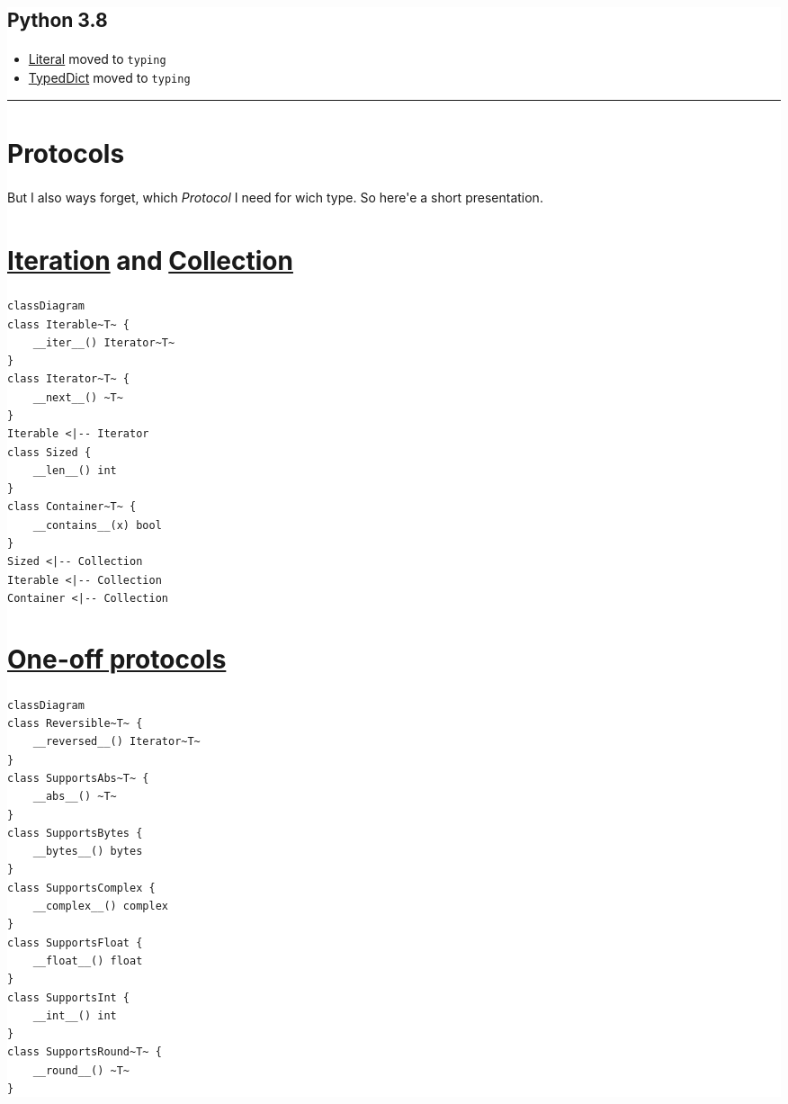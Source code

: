 ## Python 3.8

* [Literal](https://docs.python.org/3/library/typing.html#typing.Literal) moved to `typing`
* [TypedDict](https://docs.python.org/3/library/typing.html#typing.TypedDict) moved to `typing`

---
# Protocols

But I also ways forget, which *Protocol* I need for wich type. So here'e a short presentation.

# [Iteration](https://mypy.readthedocs.io/en/stable/protocols.html#iteration-protocols) and [Collection](https://mypy.readthedocs.io/en/stable/protocols.html#collection-protocols)

```mermaid
classDiagram
class Iterable~T~ {
    __iter__() Iterator~T~
}
class Iterator~T~ {
    __next__() ~T~
}
Iterable <|-- Iterator
class Sized {
    __len__() int
}
class Container~T~ {
    __contains__(x) bool
}
Sized <|-- Collection
Iterable <|-- Collection
Container <|-- Collection
```

# [One-off protocols](https://mypy.readthedocs.io/en/stable/protocols.html#one-off-protocols)

```mermaid
classDiagram
class Reversible~T~ {
    __reversed__() Iterator~T~
}
class SupportsAbs~T~ {
    __abs__() ~T~
}
class SupportsBytes {
    __bytes__() bytes
}
class SupportsComplex {
    __complex__() complex
}
class SupportsFloat {
    __float__() float
}
class SupportsInt {
    __int__() int
}
class SupportsRound~T~ {
    __round__() ~T~
}
```
